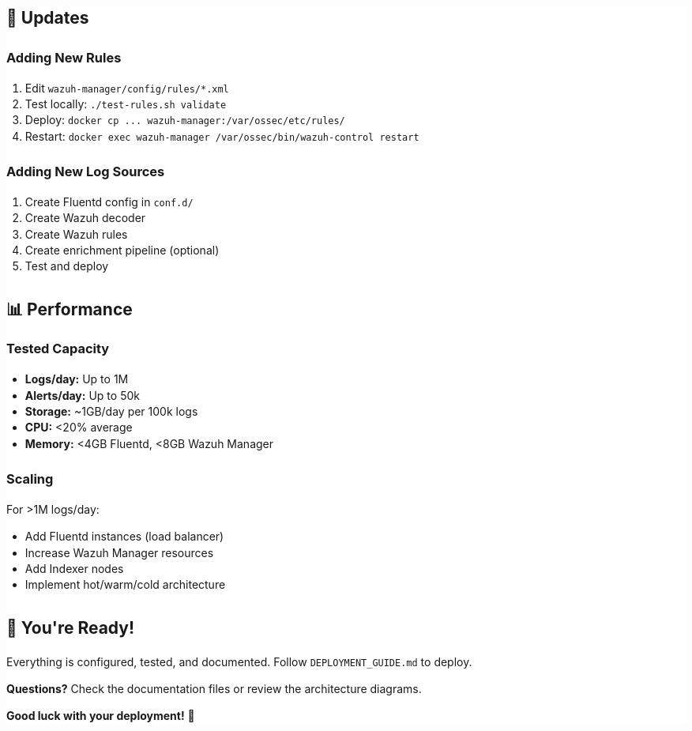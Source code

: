 ## 🔄 Updates

### Adding New Rules

1. Edit `wazuh-manager/config/rules/*.xml`
2. Test locally: `./test-rules.sh validate`
3. Deploy: `docker cp ... wazuh-manager:/var/ossec/etc/rules/`
4. Restart: `docker exec wazuh-manager /var/ossec/bin/wazuh-control restart`

### Adding New Log Sources

1. Create Fluentd config in `conf.d/`
2. Create Wazuh decoder
3. Create Wazuh rules
4. Create enrichment pipeline (optional)
5. Test and deploy

## 📊 Performance

### Tested Capacity

- **Logs/day:** Up to 1M
- **Alerts/day:** Up to 50k
- **Storage:** ~1GB/day per 100k logs
- **CPU:** <20% average
- **Memory:** <4GB Fluentd, <8GB Wazuh Manager

### Scaling

For >1M logs/day:
- Add Fluentd instances (load balancer)
- Increase Wazuh Manager resources
- Add Indexer nodes
- Implement hot/warm/cold architecture

## 🎉 You're Ready!

Everything is configured, tested, and documented. Follow `DEPLOYMENT_GUIDE.md` to deploy.

**Questions?** Check the documentation files or review the architecture diagrams.

**Good luck with your deployment!** 🚀
